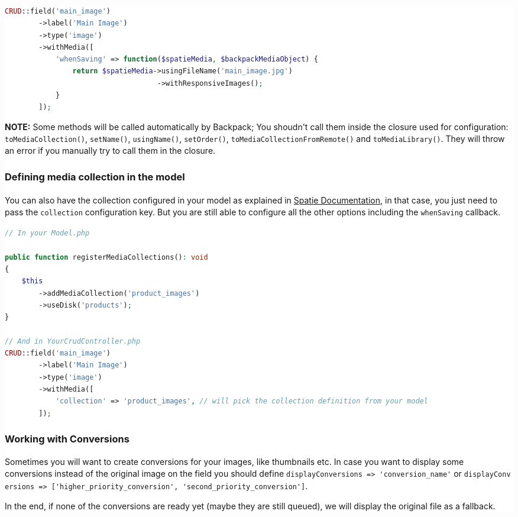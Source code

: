```php
CRUD::field('main_image')
        ->label('Main Image')
        ->type('image')
        ->withMedia([
            'whenSaving' => function($spatieMedia, $backpackMediaObject) {
                return $spatieMedia->usingFileName('main_image.jpg')
                                    ->withResponsiveImages();
            }
        ]);
```

**NOTE:** Some methods will be called automatically by Backpack; You shoudn't call them inside the closure used for configuration: `toMediaCollection()`, `setName()`, `usingName()`, `setOrder()`, `toMediaCollectionFromRemote()` and `toMediaLibrary()`. They will throw an error if you manually try to call them in the closure. 

### Defining media collection in the model

You can also have the collection configured in your model as explained in [Spatie Documentation](https://spatie.be/docs/laravel-medialibrary/v10/working-with-media-collections/defining-media-collections), in that case, you just need to pass the `collection` configuration key. But you are still able to configure all the other options including the `whenSaving` callback.

```php
// In your Model.php

public function registerMediaCollections(): void
{
    $this
        ->addMediaCollection('product_images')
        ->useDisk('products');
}

// And in YourCrudController.php
CRUD::field('main_image')
        ->label('Main Image')
        ->type('image')
        ->withMedia([
            'collection' => 'product_images', // will pick the collection definition from your model
        ]);
```

### Working with Conversions

Sometimes you will want to create conversions for your images, like thumbnails etc. In case you want to display some conversions instead of the original image on the field you should define `displayConversions => 'conversion_name'` or `displayConversions => ['higher_priority_conversion', 'second_priority_conversion']`. 

In the end, if none of the conversions are ready yet (maybe they are still queued), we will display the original file as a fallback. 


[ico-version]: https://img.shields.io/packagist/v/backpack/medialibrary-uploaders.svg?style=flat-square
[ico-downloads]: https://img.shields.io/packagist/dt/backpack/medialibrary-uploaders.svg?style=flat-square
[link-packagist]: https://packagist.org/packages/backpack/medialibrary-uploaders
[link-downloads]: https://packagist.org/packages/backpack/medialibrary-uploaders
[link-author]: https://github.com/backpack
[link-contributors]: ../../contributors